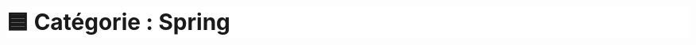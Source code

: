 # 🟦 Catégorie : Spring

<html lang="fr">
<head>
  <meta charset="UTF-8">
  <title>Search and Navigation Example</title>
  
  <title>Search and Navigation Example</title>
  
  <script src="https://cdnjs.cloudflare.com/ajax/libs/mark.js/8.11.1/mark.min.js"></script>
  <style>
    /* Container to center the search input */
    .search-container {
      display: flex;
      justify-content: center;
      margin: 20px 0;
    }
    /* Modern style for the search input */
    .search-input {
      width: 100%;
      max-width: 400px;
      padding: 12px 20px;
      font-size: 16px;
      border: 2px solid #e0e0e0;
      border-radius: 30px;
      transition: border-color 0.3s ease, box-shadow 0.3s ease;
      outline: none;
    }
    .search-input:hover {
      border-color: #9e9e9e;
    }
    .search-input:focus {
      border-color: #6200ea;
      box-shadow: 0 0 10px rgba(98, 0, 234, 0.3);
    }
    /* Styles for navigation buttons */
    .nav-buttons {
      text-align: center;
      margin: 20px 0;
    }
    .nav-buttons button {
      margin: 0 10px;
      padding: 8px 16px;
      font-size: 16px;
      cursor: pointer;
      transition: background 0.3s ease;
      border: 1px solid #ccc;
      border-radius: 4px;
      background: #f5f5f5;
    }
    .nav-buttons button:hover {
      background: #e0e0e0;
    }
    /* Style for highlighted marks */
    /* Container to center the search input */
    .search-container {
      display: flex;
      justify-content: center;
      margin: 20px 0;
    }
    /* Modern style for the search input */
    .search-input {
      width: 100%;